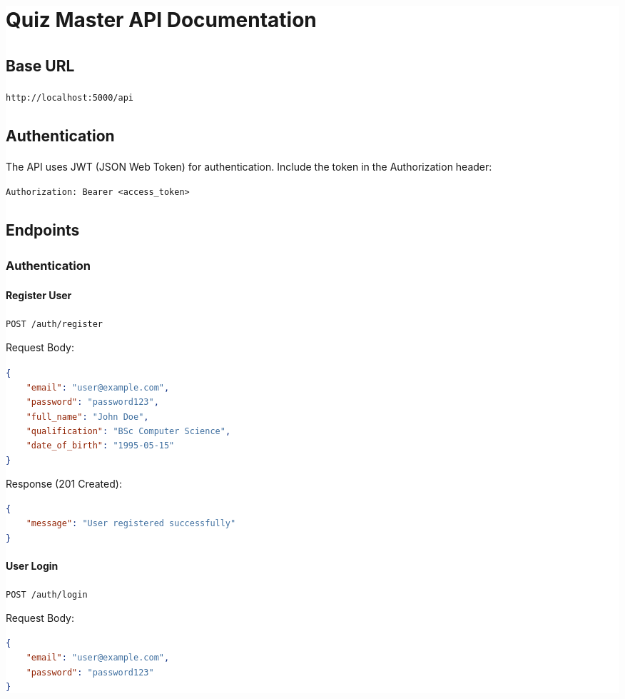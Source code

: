 # Quiz Master API Documentation

## Base URL
```
http://localhost:5000/api
```

## Authentication
The API uses JWT (JSON Web Token) for authentication. Include the token in the Authorization header:
```
Authorization: Bearer <access_token>
```

## Endpoints

### Authentication

#### Register User
```http
POST /auth/register
```

Request Body:
```json
{
    "email": "user@example.com",
    "password": "password123",
    "full_name": "John Doe",
    "qualification": "BSc Computer Science",
    "date_of_birth": "1995-05-15"
}
```

Response (201 Created):
```json
{
    "message": "User registered successfully"
}
```

#### User Login
```http
POST /auth/login
```

Request Body:
```json
{
    "email": "user@example.com",
    "password": "password123"
}
```
